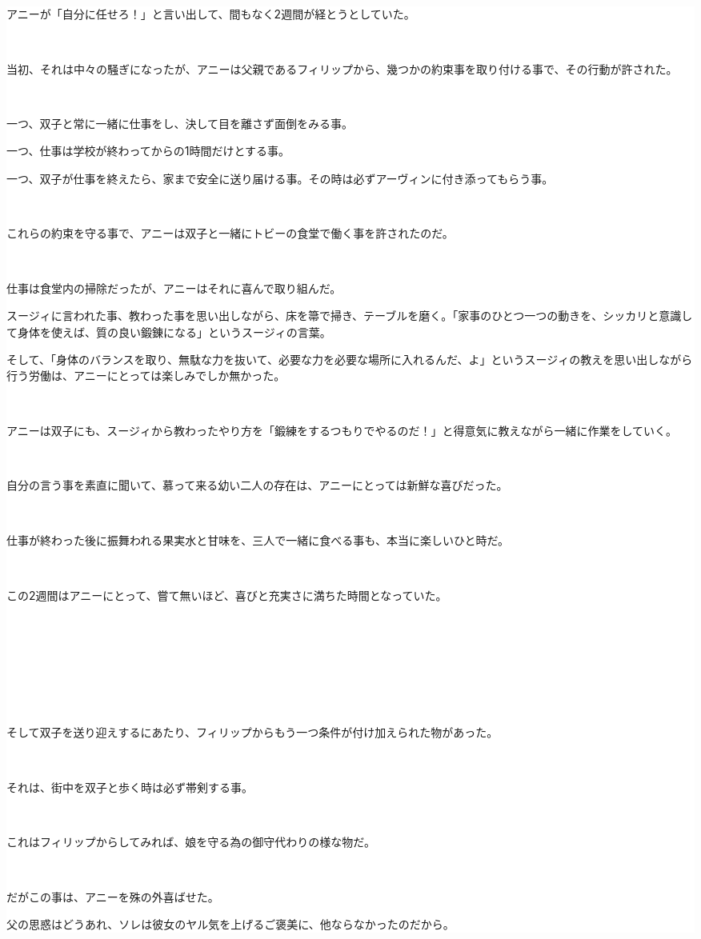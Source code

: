 アニーが「自分に任せろ！」と言い出して、間もなく2週間が経とうとしていた。

&nbsp;

当初、それは中々の騒ぎになったが、アニーは父親であるフィリップから、幾つかの約束事を取り付ける事で、その行動が許された。

&nbsp;

一つ、双子と常に一緒に仕事をし、決して目を離さず面倒をみる事。

一つ、仕事は学校が終わってからの1時間だけとする事。

一つ、双子が仕事を終えたら、家まで安全に送り届ける事。その時は必ずアーヴィンに付き添ってもらう事。

&nbsp;

これらの約束を守る事で、アニーは双子と一緒にトビーの食堂で働く事を許されたのだ。

&nbsp;

仕事は食堂内の掃除だったが、アニーはそれに喜んで取り組んだ。

スージィに言われた事、教わった事を思い出しながら、床を箒で掃き、テーブルを磨く。「家事のひとつ一つの動きを、シッカリと意識して身体を使えば、質の良い鍛錬になる」というスージィの言葉。

そして、「身体のバランスを取り、無駄な力を抜いて、必要な力を必要な場所に入れるんだ、よ」というスージィの教えを思い出しながら行う労働は、アニーにとっては楽しみでしか無かった。

&nbsp;

アニーは双子にも、スージィから教わったやり方を「鍛練をするつもりでやるのだ！」と得意気に教えながら一緒に作業をしていく。

&nbsp;

自分の言う事を素直に聞いて、慕って来る幼い二人の存在は、アニーにとっては新鮮な喜びだった。

&nbsp;

仕事が終わった後に振舞われる果実水と甘味を、三人で一緒に食べる事も、本当に楽しいひと時だ。

&nbsp;

この2週間はアニーにとって、嘗て無いほど、喜びと充実さに満ちた時間となっていた。

&nbsp;

&nbsp;

&nbsp;

&nbsp;

そして双子を送り迎えするにあたり、フィリップからもう一つ条件が付け加えられた物があった。

&nbsp;

それは、街中を双子と歩く時は必ず帯剣する事。

&nbsp;

これはフィリップからしてみれば、娘を守る為の御守代わりの様な物だ。

&nbsp;

だがこの事は、アニーを殊の外喜ばせた。

父の思惑はどうあれ、ソレは彼女のヤル気を上げるご褒美に、他ならなかったのだから。
